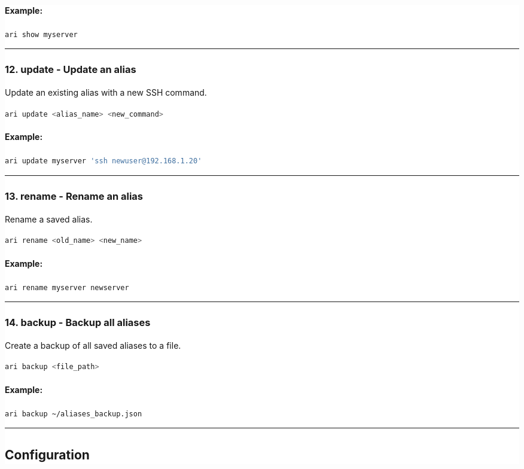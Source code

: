 #### Example:

```bash
ari show myserver
```

---

### 12. **update** - Update an alias

Update an existing alias with a new SSH command.

```bash
ari update <alias_name> <new_command>
```

#### Example:

```bash
ari update myserver 'ssh newuser@192.168.1.20'
```

---

### 13. **rename** - Rename an alias

Rename a saved alias.

```bash
ari rename <old_name> <new_name>
```

#### Example:

```bash
ari rename myserver newserver
```

---

### 14. **backup** - Backup all aliases

Create a backup of all saved aliases to a file.

```bash
ari backup <file_path>
```

#### Example:

```bash
ari backup ~/aliases_backup.json
```

---

## Configuration
